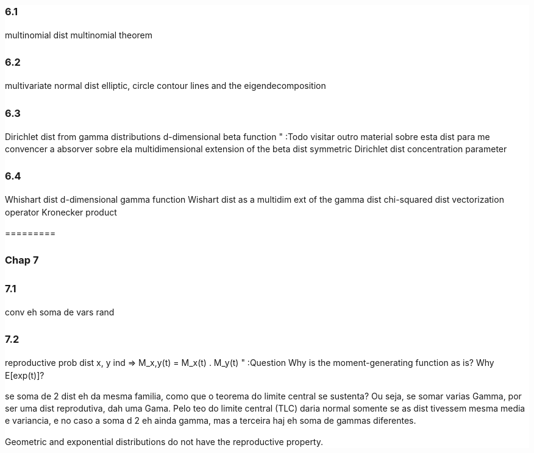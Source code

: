 ### 6.1
multinomial dist
multinomial theorem

### 6.2
multivariate normal dist
elliptic, circle contour lines and the eigendecomposition

### 6.3
Dirichlet dist
from gamma distributions
d-dimensional beta function
" :Todo visitar outro material sobre esta dist para me convencer a
absorver sobre ela
multidimensional extension of the beta dist
symmetric Dirichlet dist
concentration parameter

### 6.4
Whishart dist
d-dimensional gamma function
Wishart dist as a multidim ext of the gamma dist
chi-squared dist
vectorization operator
Kronecker product

=========
### Chap 7

### 7.1
conv eh soma de vars rand

### 7.2
reproductive prob dist
x, y ind => M_x,y(t) = M_x(t) . M_y(t)
" :Question Why is the moment-generating function as is?
Why E[exp(t)]?

se soma de 2 dist eh da mesma familia, como que o teorema
do limite central se sustenta?
Ou seja, se somar varias Gamma, por ser uma dist reprodutiva,
dah uma Gama.
Pelo teo do limite central (TLC) daria normal
somente se as dist tivessem mesma media e variancia,
e no caso a soma d 2 eh ainda gamma, mas a terceira haj eh soma
de gammas diferentes.

Geometric and exponential distributions do not have the
reproductive property.
